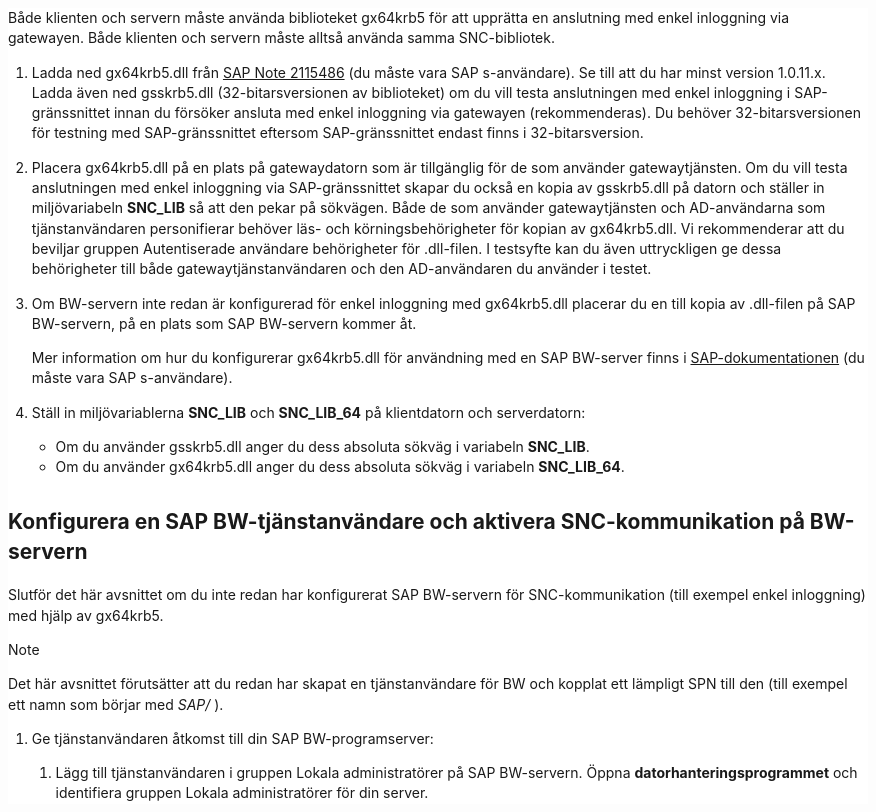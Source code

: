 Både klienten och servern måste använda biblioteket gx64krb5 för att upprätta en anslutning med enkel inloggning via gatewayen. Både klienten och servern måste alltså använda samma SNC-bibliotek.

1. Ladda ned gx64krb5.dll från [SAP Note 2115486](https://launchpad.support.sap.com/) (du måste vara SAP s-användare). Se till att du har minst version 1.0.11.x. Ladda även ned gsskrb5.dll (32-bitarsversionen av biblioteket) om du vill testa anslutningen med enkel inloggning i SAP-gränssnittet innan du försöker ansluta med enkel inloggning via gatewayen (rekommenderas). Du behöver 32-bitarsversionen för testning med SAP-gränssnittet eftersom SAP-gränssnittet endast finns i 32-bitarsversion.

1. Placera gx64krb5.dll på en plats på gatewaydatorn som är tillgänglig för de som använder gatewaytjänsten. Om du vill testa anslutningen med enkel inloggning via SAP-gränssnittet skapar du också en kopia av gsskrb5.dll på datorn och ställer in miljövariabeln **SNC_LIB** så att den pekar på sökvägen. Både de som använder gatewaytjänsten och AD-användarna som tjänstanvändaren personifierar behöver läs- och körningsbehörigheter för kopian av gx64krb5.dll. Vi rekommenderar att du beviljar gruppen Autentiserade användare behörigheter för .dll-filen. I testsyfte kan du även uttryckligen ge dessa behörigheter till både gatewaytjänstanvändaren och den AD-användaren du använder i testet.

1. Om BW-servern inte redan är konfigurerad för enkel inloggning med gx64krb5.dll placerar du en till kopia av .dll-filen på SAP BW-servern, på en plats som SAP BW-servern kommer åt. 

    Mer information om hur du konfigurerar gx64krb5.dll för användning med en SAP BW-server finns i [SAP-dokumentationen](https://launchpad.support.sap.com/#/notes/2115486) (du måste vara SAP s-användare).

1. Ställ in miljövariablerna **SNC_LIB** och **SNC_LIB_64** på klientdatorn och serverdatorn: 
    - Om du använder gsskrb5.dll anger du dess absoluta sökväg i variabeln **SNC_LIB**. 
    - Om du använder gx64krb5.dll anger du dess absoluta sökväg i variabeln **SNC_LIB_64**.

## <a name="configure-an-sap-bw-service-user-and-enable-snc-communication-on-the-bw-server"></a>Konfigurera en SAP BW-tjänstanvändare och aktivera SNC-kommunikation på BW-servern

Slutför det här avsnittet om du inte redan har konfigurerat SAP BW-servern för SNC-kommunikation (till exempel enkel inloggning) med hjälp av gx64krb5.

> [!NOTE]
> Det här avsnittet förutsätter att du redan har skapat en tjänstanvändare för BW och kopplat ett lämpligt SPN till den (till exempel ett namn som börjar med *SAP/* ).

1. Ge tjänstanvändaren åtkomst till din SAP BW-programserver:

    1. Lägg till tjänstanvändaren i gruppen Lokala administratörer på SAP BW-servern. Öppna **datorhanteringsprogrammet** och identifiera gruppen Lokala administratörer för din server. 
